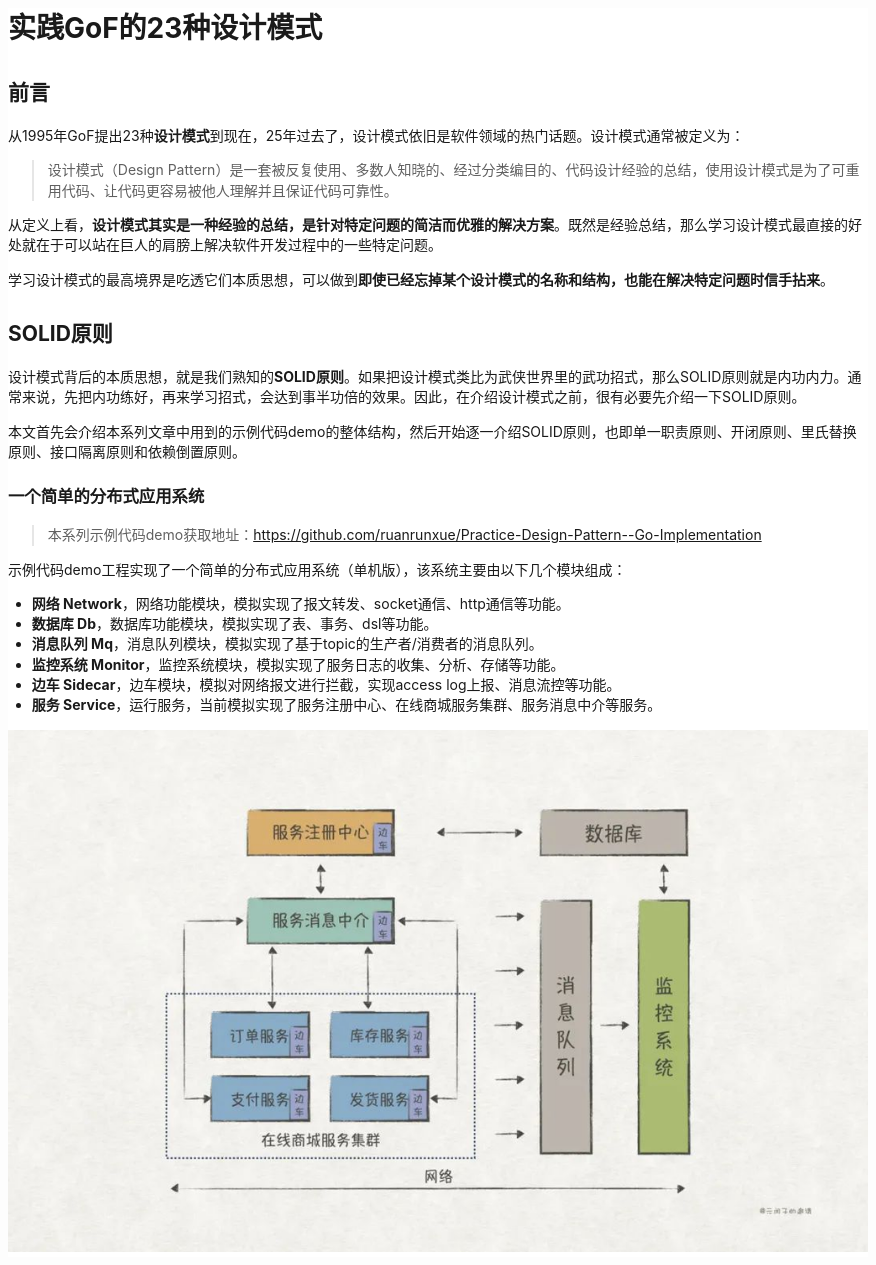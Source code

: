 # 实践GoF的23种设计模式

## 前言

从1995年GoF提出23种**设计模式**到现在，25年过去了，设计模式依旧是软件领域的热门话题。设计模式通常被定义为：

> 设计模式（Design Pattern）是一套被反复使用、多数人知晓的、经过分类编目的、代码设计经验的总结，使用设计模式是为了可重用代码、让代码更容易被他人理解并且保证代码可靠性。

从定义上看，**设计模式其实是一种经验的总结，是针对特定问题的简洁而优雅的解决方案**。既然是经验总结，那么学习设计模式最直接的好处就在于可以站在巨人的肩膀上解决软件开发过程中的一些特定问题。

学习设计模式的最高境界是吃透它们本质思想，可以做到**即使已经忘掉某个设计模式的名称和结构，也能在解决特定问题时信手拈来**。

## SOLID原则

设计模式背后的本质思想，就是我们熟知的**SOLID原则**。如果把设计模式类比为武侠世界里的武功招式，那么SOLID原则就是内功内力。通常来说，先把内功练好，再来学习招式，会达到事半功倍的效果。因此，在介绍设计模式之前，很有必要先介绍一下SOLID原则。

本文首先会介绍本系列文章中用到的示例代码demo的整体结构，然后开始逐一介绍SOLID原则，也即单一职责原则、开闭原则、里氏替换原则、接口隔离原则和依赖倒置原则。

### 一个简单的分布式应用系统

> 本系列示例代码demo获取地址：https://github.com/ruanrunxue/Practice-Design-Pattern--Go-Implementation

示例代码demo工程实现了一个简单的分布式应用系统（单机版），该系统主要由以下几个模块组成：

- **网络 Network**，网络功能模块，模拟实现了报文转发、socket通信、http通信等功能。
- **数据库 Db**，数据库功能模块，模拟实现了表、事务、dsl等功能。
- **消息队列 Mq**，消息队列模块，模拟实现了基于topic的生产者/消费者的消息队列。
- **监控系统 Monitor**，监控系统模块，模拟实现了服务日志的收集、分析、存储等功能。
- **边车 Sidecar**，边车模块，模拟对网络报文进行拦截，实现access log上报、消息流控等功能。
- **服务 Service**，运行服务，当前模拟实现了服务注册中心、在线商城服务集群、服务消息中介等服务。

![图片](实践GoF的23种设计模式.assets/44ast4ga46qwgt.jpeg)
